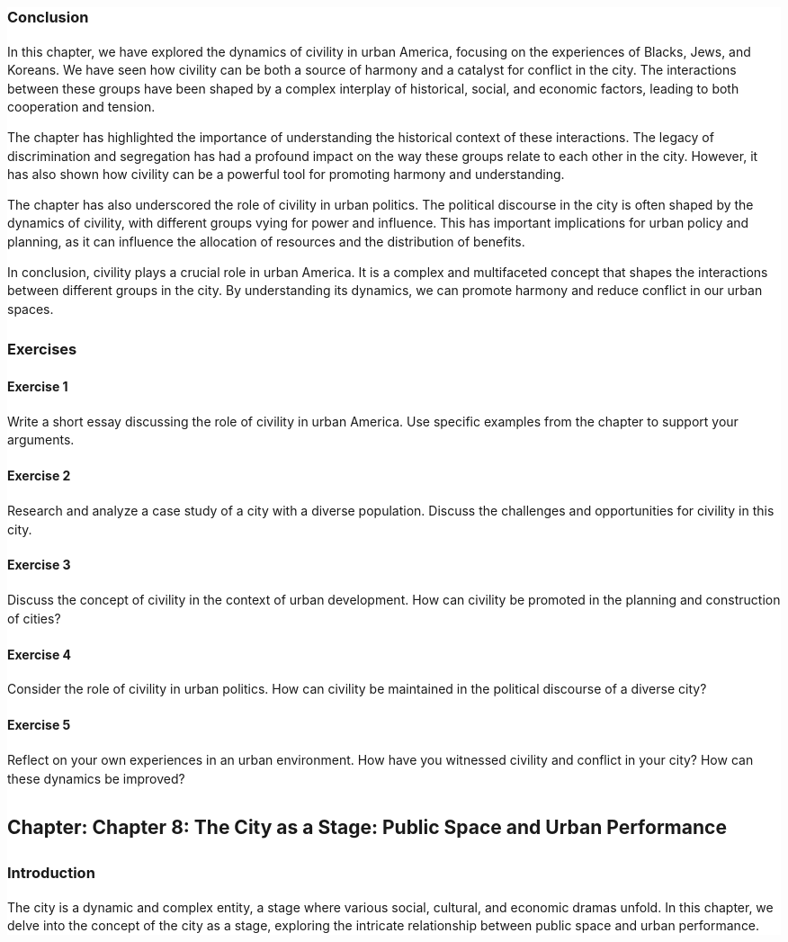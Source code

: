 ### Conclusion

In this chapter, we have explored the dynamics of civility in urban America, focusing on the experiences of Blacks, Jews, and Koreans. We have seen how civility can be both a source of harmony and a catalyst for conflict in the city. The interactions between these groups have been shaped by a complex interplay of historical, social, and economic factors, leading to both cooperation and tension.

The chapter has highlighted the importance of understanding the historical context of these interactions. The legacy of discrimination and segregation has had a profound impact on the way these groups relate to each other in the city. However, it has also shown how civility can be a powerful tool for promoting harmony and understanding.

The chapter has also underscored the role of civility in urban politics. The political discourse in the city is often shaped by the dynamics of civility, with different groups vying for power and influence. This has important implications for urban policy and planning, as it can influence the allocation of resources and the distribution of benefits.

In conclusion, civility plays a crucial role in urban America. It is a complex and multifaceted concept that shapes the interactions between different groups in the city. By understanding its dynamics, we can promote harmony and reduce conflict in our urban spaces.

### Exercises

#### Exercise 1
Write a short essay discussing the role of civility in urban America. Use specific examples from the chapter to support your arguments.

#### Exercise 2
Research and analyze a case study of a city with a diverse population. Discuss the challenges and opportunities for civility in this city.

#### Exercise 3
Discuss the concept of civility in the context of urban development. How can civility be promoted in the planning and construction of cities?

#### Exercise 4
Consider the role of civility in urban politics. How can civility be maintained in the political discourse of a diverse city?

#### Exercise 5
Reflect on your own experiences in an urban environment. How have you witnessed civility and conflict in your city? How can these dynamics be improved?

## Chapter: Chapter 8: The City as a Stage: Public Space and Urban Performance

### Introduction

The city is a dynamic and complex entity, a stage where various social, cultural, and economic dramas unfold. In this chapter, we delve into the concept of the city as a stage, exploring the intricate relationship between public space and urban performance. 
